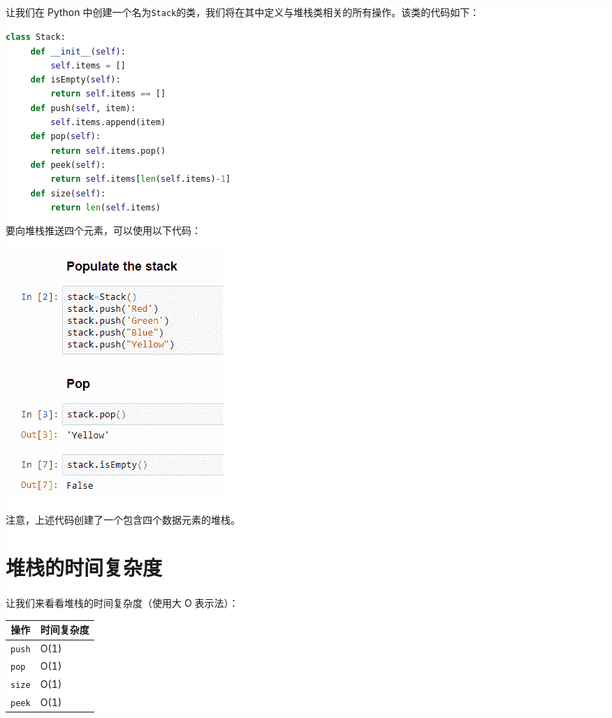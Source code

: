 让我们在 Python 中创建一个名为`Stack`的类，我们将在其中定义与堆栈类相关的所有操作。该类的代码如下：

```py
class Stack:
     def __init__(self):
         self.items = []
     def isEmpty(self):
         return self.items == []
     def push(self, item):
         self.items.append(item)
     def pop(self):
         return self.items.pop()
     def peek(self):
         return self.items[len(self.items)-1]
     def size(self):
         return len(self.items)
```

要向堆栈推送四个元素，可以使用以下代码：

![](img/819b0842-cfd2-4d01-a306-19b01905bba9.png)

注意，上述代码创建了一个包含四个数据元素的堆栈。

# 堆栈的时间复杂度

让我们来看看堆栈的时间复杂度（使用大 O 表示法）：

| **操作** | **时间复杂度** |
| --- | --- |
| `push` | O(1) |
| `pop` | O(1) |
| `size` | O(1) |
| `peek` | O(1) |
